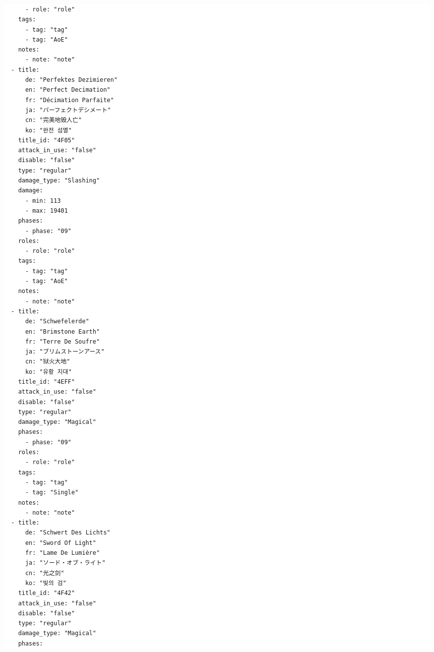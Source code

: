           - role: "role"
        tags:
          - tag: "tag"
          - tag: "AoE"
        notes:
          - note: "note"
      - title:
          de: "Perfektes Dezimieren"
          en: "Perfect Decimation"
          fr: "Décimation Parfaite"
          ja: "パーフェクトデシメート"
          cn: "完美地毁人亡"
          ko: "완전 섬멸"
        title_id: "4F05"
        attack_in_use: "false"
        disable: "false"
        type: "regular"
        damage_type: "Slashing"
        damage:
          - min: 113
          - max: 19401
        phases:
          - phase: "09"
        roles:
          - role: "role"
        tags:
          - tag: "tag"
          - tag: "AoE"
        notes:
          - note: "note"
      - title:
          de: "Schwefelerde"
          en: "Brimstone Earth"
          fr: "Terre De Soufre"
          ja: "ブリムストーンアース"
          cn: "狱火大地"
          ko: "유황 지대"
        title_id: "4EFF"
        attack_in_use: "false"
        disable: "false"
        type: "regular"
        damage_type: "Magical"
        phases:
          - phase: "09"
        roles:
          - role: "role"
        tags:
          - tag: "tag"
          - tag: "Single"
        notes:
          - note: "note"
      - title:
          de: "Schwert Des Lichts"
          en: "Sword Of Light"
          fr: "Lame De Lumière"
          ja: "ソード・オブ・ライト"
          cn: "光之剑"
          ko: "빛의 검"
        title_id: "4F42"
        attack_in_use: "false"
        disable: "false"
        type: "regular"
        damage_type: "Magical"
        phases: